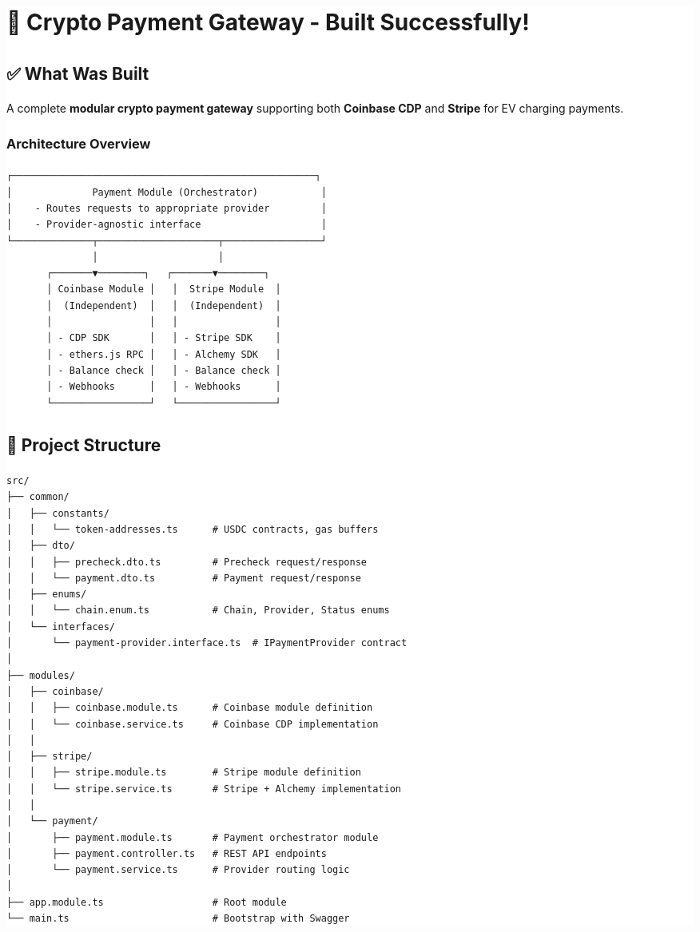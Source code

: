 # 🎉 Crypto Payment Gateway - Built Successfully!

## ✅ What Was Built

A complete **modular crypto payment gateway** supporting both **Coinbase CDP** and **Stripe** for EV charging payments.

### Architecture Overview

```
┌─────────────────────────────────────────────────────┐
│              Payment Module (Orchestrator)           │
│    - Routes requests to appropriate provider         │
│    - Provider-agnostic interface                     │
└──────────────┬─────────────────────┬─────────────────┘
               │                     │
       ┌───────▼────────┐   ┌───────▼────────┐
       │ Coinbase Module │   │  Stripe Module  │
       │  (Independent)  │   │  (Independent)  │
       │                 │   │                 │
       │ - CDP SDK       │   │ - Stripe SDK    │
       │ - ethers.js RPC │   │ - Alchemy SDK   │
       │ - Balance check │   │ - Balance check │
       │ - Webhooks      │   │ - Webhooks      │
       └─────────────────┘   └─────────────────┘
```

## 📁 Project Structure

```
src/
├── common/
│   ├── constants/
│   │   └── token-addresses.ts      # USDC contracts, gas buffers
│   ├── dto/
│   │   ├── precheck.dto.ts         # Precheck request/response
│   │   └── payment.dto.ts          # Payment request/response
│   ├── enums/
│   │   └── chain.enum.ts           # Chain, Provider, Status enums
│   └── interfaces/
│       └── payment-provider.interface.ts  # IPaymentProvider contract
│
├── modules/
│   ├── coinbase/
│   │   ├── coinbase.module.ts      # Coinbase module definition
│   │   └── coinbase.service.ts     # Coinbase CDP implementation
│   │
│   ├── stripe/
│   │   ├── stripe.module.ts        # Stripe module definition
│   │   └── stripe.service.ts       # Stripe + Alchemy implementation
│   │
│   └── payment/
│       ├── payment.module.ts       # Payment orchestrator module
│       ├── payment.controller.ts   # REST API endpoints
│       └── payment.service.ts      # Provider routing logic
│
├── app.module.ts                   # Root module
└── main.ts                         # Bootstrap with Swagger
```

